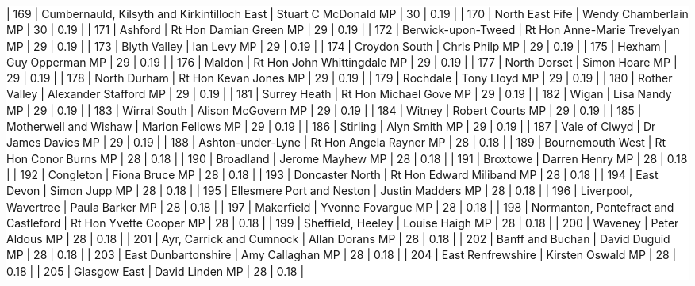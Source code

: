 | 169 | Cumbernauld, Kilsyth and Kirkintilloch East | Stuart C McDonald MP | 30 | 0.19 |
| 170 | North East Fife | Wendy Chamberlain MP | 30 | 0.19 |
| 171 | Ashford | Rt Hon Damian Green MP | 29 | 0.19 |
| 172 | Berwick-upon-Tweed | Rt Hon Anne-Marie Trevelyan MP | 29 | 0.19 |
| 173 | Blyth Valley | Ian Levy MP | 29 | 0.19 |
| 174 | Croydon South | Chris Philp MP | 29 | 0.19 |
| 175 | Hexham | Guy Opperman MP | 29 | 0.19 |
| 176 | Maldon | Rt Hon John Whittingdale MP | 29 | 0.19 |
| 177 | North Dorset | Simon Hoare MP | 29 | 0.19 |
| 178 | North Durham | Rt Hon Kevan Jones MP | 29 | 0.19 |
| 179 | Rochdale | Tony Lloyd MP | 29 | 0.19 |
| 180 | Rother Valley | Alexander Stafford MP | 29 | 0.19 |
| 181 | Surrey Heath | Rt Hon Michael Gove MP | 29 | 0.19 |
| 182 | Wigan | Lisa Nandy MP | 29 | 0.19 |
| 183 | Wirral South | Alison McGovern MP | 29 | 0.19 |
| 184 | Witney | Robert Courts MP | 29 | 0.19 |
| 185 | Motherwell and Wishaw | Marion Fellows MP | 29 | 0.19 |
| 186 | Stirling | Alyn Smith MP | 29 | 0.19 |
| 187 | Vale of Clwyd | Dr James Davies MP | 29 | 0.19 |
| 188 | Ashton-under-Lyne | Rt Hon Angela Rayner MP | 28 | 0.18 |
| 189 | Bournemouth West | Rt Hon Conor Burns MP | 28 | 0.18 |
| 190 | Broadland | Jerome Mayhew MP | 28 | 0.18 |
| 191 | Broxtowe | Darren Henry MP | 28 | 0.18 |
| 192 | Congleton | Fiona Bruce MP | 28 | 0.18 |
| 193 | Doncaster North | Rt Hon Edward Miliband MP | 28 | 0.18 |
| 194 | East Devon | Simon Jupp MP | 28 | 0.18 |
| 195 | Ellesmere Port and Neston | Justin Madders MP | 28 | 0.18 |
| 196 | Liverpool, Wavertree | Paula Barker MP | 28 | 0.18 |
| 197 | Makerfield | Yvonne Fovargue MP | 28 | 0.18 |
| 198 | Normanton, Pontefract and Castleford | Rt Hon Yvette Cooper MP | 28 | 0.18 |
| 199 | Sheffield, Heeley | Louise Haigh MP | 28 | 0.18 |
| 200 | Waveney | Peter Aldous MP | 28 | 0.18 |
| 201 | Ayr, Carrick and Cumnock | Allan Dorans MP | 28 | 0.18 |
| 202 | Banff and Buchan | David Duguid MP | 28 | 0.18 |
| 203 | East Dunbartonshire | Amy Callaghan MP | 28 | 0.18 |
| 204 | East Renfrewshire | Kirsten Oswald MP | 28 | 0.18 |
| 205 | Glasgow East | David Linden MP | 28 | 0.18 |